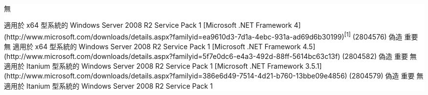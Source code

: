 無
</td>
</tr>
<tr class="alternateRow">
<td style="border:1px solid black;">
適用於 x64 型系統的 Windows Server 2008 R2 Service Pack 1
</td>
<td style="border:1px solid black;">
[Microsoft .NET Framework 4](http://www.microsoft.com/downloads/details.aspx?familyid=ea9610d3-7d1a-4ebc-931a-ad69d6b30199)<sup>[1]</sup>
(2804576)
</td>
<td style="border:1px solid black;">
偽造
</td>
<td style="border:1px solid black;">
重要
</td>
<td style="border:1px solid black;">
無
</td>
</tr>
<tr>
<td style="border:1px solid black;">
適用於 x64 型系統的 Windows Server 2008 R2 Service Pack 1
</td>
<td style="border:1px solid black;">
[Microsoft .NET Framework 4.5](http://www.microsoft.com/downloads/details.aspx?familyid=5f7e0dc6-e4a3-492d-88ff-5614bc63c13f)  
(2804582)
</td>
<td style="border:1px solid black;">
偽造
</td>
<td style="border:1px solid black;">
重要
</td>
<td style="border:1px solid black;">
無
</td>
</tr>
<tr class="alternateRow">
<td style="border:1px solid black;">
適用於 Itanium 型系統的 Windows Server 2008 R2 Service Pack 1
</td>
<td style="border:1px solid black;">
[Microsoft .NET Framework 3.5.1](http://www.microsoft.com/downloads/details.aspx?familyid=386e6d49-7514-4d21-b760-13bbe09e4856)  
(2804579)
</td>
<td style="border:1px solid black;">
偽造
</td>
<td style="border:1px solid black;">
重要
</td>
<td style="border:1px solid black;">
無
</td>
</tr>
<tr>
<td style="border:1px solid black;">
適用於 Itanium 型系統的 Windows Server 2008 R2 Service Pack 1
</td>